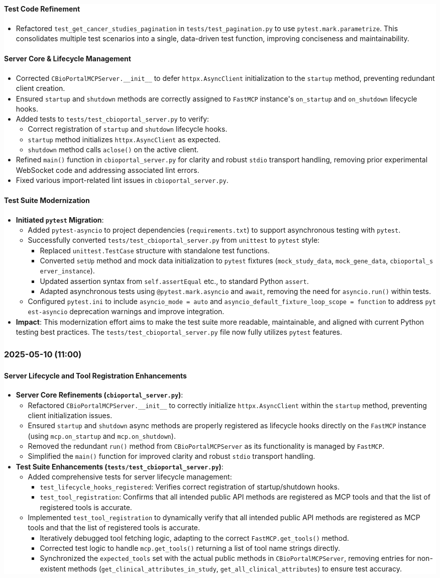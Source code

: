 #### Test Code Refinement
- Refactored `test_get_cancer_studies_pagination` in `tests/test_pagination.py` to use `pytest.mark.parametrize`. This consolidates multiple test scenarios into a single, data-driven test function, improving conciseness and maintainability.

#### Server Core & Lifecycle Management
- Corrected `CBioPortalMCPServer.__init__` to defer `httpx.AsyncClient` initialization to the `startup` method, preventing redundant client creation.
- Ensured `startup` and `shutdown` methods are correctly assigned to `FastMCP` instance's `on_startup` and `on_shutdown` lifecycle hooks.
- Added tests to `tests/test_cbioportal_server.py` to verify:
  - Correct registration of `startup` and `shutdown` lifecycle hooks.
  - `startup` method initializes `httpx.AsyncClient` as expected.
  - `shutdown` method calls `aclose()` on the active client.
- Refined `main()` function in `cbioportal_server.py` for clarity and robust `stdio` transport handling, removing prior experimental WebSocket code and addressing associated lint errors.
- Fixed various import-related lint issues in `cbioportal_server.py`.

#### Test Suite Modernization

- **Initiated `pytest` Migration**:
  - Added `pytest-asyncio` to project dependencies (`requirements.txt`) to support asynchronous testing with `pytest`.
  - Successfully converted `tests/test_cbioportal_server.py` from `unittest` to `pytest` style:
    - Replaced `unittest.TestCase` structure with standalone test functions.
    - Converted `setUp` method and mock data initialization to `pytest` fixtures (`mock_study_data`, `mock_gene_data`, `cbioportal_server_instance`).
    - Updated assertion syntax from `self.assertEqual` etc., to standard Python `assert`.
    - Adapted asynchronous tests using `@pytest.mark.asyncio` and `await`, removing the need for `asyncio.run()` within tests.
  - Configured `pytest.ini` to include `asyncio_mode = auto` and `asyncio_default_fixture_loop_scope = function` to address `pytest-asyncio` deprecation warnings and improve integration.
- **Impact**: This modernization effort aims to make the test suite more readable, maintainable, and aligned with current Python testing best practices. The `tests/test_cbioportal_server.py` file now fully utilizes `pytest` features.


### 2025-05-10 (11:00)

#### Server Lifecycle and Tool Registration Enhancements

- **Server Core Refinements (`cbioportal_server.py`)**:
  - Refactored `CBioPortalMCPServer.__init__` to correctly initialize `httpx.AsyncClient` within the `startup` method, preventing client initialization issues.
  - Ensured `startup` and `shutdown` async methods are properly registered as lifecycle hooks directly on the `FastMCP` instance (using `mcp.on_startup` and `mcp.on_shutdown`).
  - Removed the redundant `run()` method from `CBioPortalMCPServer` as its functionality is managed by `FastMCP`.
  - Simplified the `main()` function for improved clarity and robust `stdio` transport handling.
- **Test Suite Enhancements (`tests/test_cbioportal_server.py`)**:
  - Added comprehensive tests for server lifecycle management:
    - `test_lifecycle_hooks_registered`: Verifies correct registration of startup/shutdown hooks.
    - `test_tool_registration`: Confirms that all intended public API methods are registered as MCP tools and that the list of registered tools is accurate.
  - Implemented `test_tool_registration` to dynamically verify that all intended public API methods are registered as MCP tools and that the list of registered tools is accurate.
    - Iteratively debugged tool fetching logic, adapting to the correct `FastMCP.get_tools()` method.
    - Corrected test logic to handle `mcp.get_tools()` returning a list of tool name strings directly.
    - Synchronized the `expected_tools` set with the actual public methods in `CBioPortalMCPServer`, removing entries for non-existent methods (`get_clinical_attributes_in_study`, `get_all_clinical_attributes`) to ensure test accuracy.